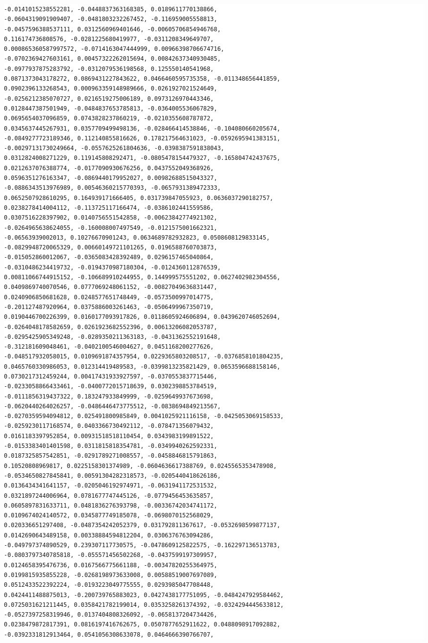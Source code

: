     -0.0141015238552281, -0.0448837363168385, 0.0189611770138866, 
    -0.0604319091909407, -0.0481803232267452, -0.116959005558813, 
    -0.0457596388537111, 0.0312560969401646, -0.00605706854946768, 
    0.116174736808576, -0.0281225680419977, -0.0311208349649707, 
    0.000865360587997572, -0.0714163047444999, 0.00966398706674716, 
    -0.0702369427603161, 0.00457322262015694, 0.00842637340930485, 
    -0.0977937875283792, -0.0312079536198568, 0.125550140541968, 
    0.0871373043178272, 0.0869431227843622, 0.0466460595735358, -0.011348656441859, 
    0.0902396133268543, 0.000963359148989666, 0.0261927021524649, 
    -0.0256212385070727, 0.0216519275006189, 0.0973126970443346, 
    0.0128447387501949, -0.0484837653785813, -0.0364005536067829, 
    0.0695654037096859, 0.0743828237860219, -0.0210355608787872, 
    0.0345637445267931, 0.0357709499498136, -0.028466414538846, -0.104080660205674, 
    -0.0849277723189346, 0.112140855816626, 0.178217564631023, -0.0592695941383151, 
    -0.00297131730249664, -0.0557625261804636, -0.0398387591838043, 
    0.0312824008271229, 0.119145808292471, -0.0805478154479327, -0.165804742437675, 
    0.0212637076388774, -0.0177090930676256, 0.0437552049368926, 
    0.0596351276163347, -0.0869440179952027, 0.00982688515043327, 
    -0.0886343513976989, 0.00546360215770393, -0.0657931389472333, 
    0.0652507928610295, 0.164939171666405, 0.031739847055923, 0.0636037290182757, 
    0.0238278414004112, -0.113725117166474, -0.0386102441559586, 
    0.0307516228397902, 0.0140756551542858, -0.00623842774921302, 
    -0.0264965638624055, -0.160008007497549, -0.0121575001662321, 
    -0.06563939002013, 0.10276670901243, 0.0634689782932823, 0.0508608129833145, 
    -0.0829948720065329, 0.00660149721101265, 0.0196588760703873, 
    -0.015052860012067, -0.0365083428392489, 0.0296157465040864, 
    -0.0310486234419732, -0.0194370987180304, -0.0124360112876539, 
    0.00811066744915152, -0.106689910244955, 0.144999575551202, 0.0627402982304556, 
    0.0409869740070546, 0.0777069248061152, -0.00827049636831447, 
    0.0240906850681628, 0.0248577651748449, -0.0573500997014775, 
    -0.201127487920964, 0.0375886003261463, -0.0506499967350719, 
    0.0190446700226399, 0.0160177093917826, 0.0118605924606894, 0.0439620746052694, 
    -0.0264048178582659, 0.0261923682552396, 0.00613206082053787, 
    -0.0295425905349248, -0.0289350211363183, -0.0431362552191648, 
    -0.312181609048461, -0.0402100546004627, 0.0451168200277626, 
    -0.048517932058015, 0.0109691874357954, 0.0229365803208517, -0.0376858101804235, 
    0.0465760330986053, 0.012314419489583, -0.0399813235821429, 0.0653596688158146, 
    0.0730217312459244, 0.00417431933927597, -0.0370553837715446, 
    -0.0233058866433461, -0.0400772015718639, 0.0302398853784519, 
    -0.0111856319437322, 0.183247933849999, -0.0259649937673698, 
    -0.0620440264026257, -0.0486446473775512, -0.0838694849213567, 
    -0.0270359594094812, 0.025491800985849, 0.0041025921116158, -0.0425053069158533, 
    -0.0259230117168574, 0.0403366730492112, -0.078471356079432, 
    0.0161183397952854, 0.00931518518110454, 0.0343983199891522, 
    -0.0153383401401598, 0.0311815818354781, -0.0349940262592331, 
    0.0187325857542851, -0.0291789271008557, -0.0458846815791863, 
    0.10520808969817, 0.0225158301374989, -0.0604636617388769, 0.0245565353478908, 
    -0.0534650827845841, 0.00591304282318573, -0.0205440418626186, 
    0.0136434341641157, -0.0205046192974971, -0.0631941172531532, 
    0.0321897244006964, 0.0781677747445126, -0.0779456453635857, 
    0.0605897831633711, 0.0481836276393798, -0.00336742034741172, 
    0.0109674024140572, 0.0345877749185078, -0.0698070152568029, 
    0.020336651297408, -0.0487354242052379, 0.031792811367617, -0.0532698599877137, 
    0.0142690643489158, 0.00338884594812204, 0.0306376763094286, 
    -0.049797374890529, 0.239307117730575, -0.0478609125822575, -0.162297136513783, 
    -0.0803797340785818, -0.055571456502268, -0.0437599197309957, 
    0.0124658395476736, 0.0167566775661188, -0.00347820255364975, 
    0.0199815935855228, -0.0268198973633008, 0.00588519007697089, 
    0.0512433522392224, -0.0193223049775555, 0.0293985047708448, 
    0.0424411488875013, -0.200739765883023, 0.0427438177751095, -0.0484247929584462, 
    0.0725031621211445, 0.0358421782199014, 0.0353258261374392, -0.0324294445633812, 
    -0.0527397258319946, 0.0137404808326092, -0.0658137204734426, 
    0.0238479872817391, 0.0816197416762675, 0.0507877652911622, 0.0488098917092882, 
    -0.0392331812913464, 0.0541056308633078, 0.0464666390766707, 